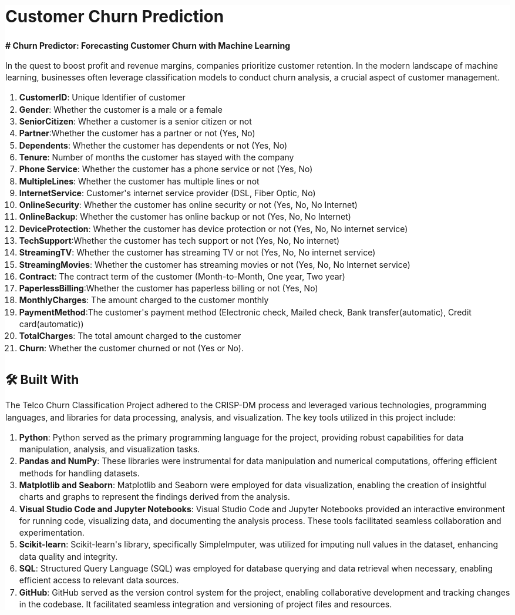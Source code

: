 

# Customer Churn Prediction <a name="about-project"></a>

**# Churn Predictor: Forecasting Customer Churn with Machine Learning**

In the quest to boost profit and revenue margins, companies prioritize customer retention. In the modern landscape of machine learning, businesses often leverage classification models to conduct churn analysis, a crucial aspect of customer management. 


1. **CustomerID**: Unique Identifier of customer
2. **Gender**: Whether the customer is a male or a female
3. **SeniorCitizen**: Whether a customer is a senior citizen or not
4. **Partner**:Whether the customer has a partner or not (Yes, No)
5. **Dependents**: Whether the customer has dependents or not (Yes, No) 
6. **Tenure**:  Number of months the customer has stayed with the company
7. **Phone Service**:  Whether the customer has a phone service or not (Yes, No)
8. **MultipleLines**:  Whether the customer has multiple lines or not
9. **InternetService**: Customer's internet service provider (DSL, Fiber Optic, No)
10. **OnlineSecurity**:  Whether the customer has online security or not (Yes, No, No Internet)
11. **OnlineBackup**: Whether the customer has online backup or not (Yes, No, No Internet)
12. **DeviceProtection**: Whether the customer has device protection or not (Yes, No, No internet service)
12. **TechSupport**:Whether the customer has tech support or not (Yes, No, No internet)
13. **StreamingTV**: Whether the customer has streaming TV or not (Yes, No, No internet service)
14. **StreamingMovies**:  Whether the customer has streaming movies or not (Yes, No, No Internet service)
15. **Contract**:  The contract term of the customer (Month-to-Month, One year, Two year)
16. **PaperlessBilling**:Whether the customer has paperless billing or not (Yes, No)
17. **MonthlyCharges**:  The amount charged to the customer monthly
18. **PaymentMethod**:The customer's payment method (Electronic check, Mailed check, Bank transfer(automatic), Credit card(automatic))
19. **TotalCharges**: The total amount charged to the customer
20. **Churn**: Whether the customer churned or not (Yes or No).



## 🛠 Built With <a name="Technologies Used"></a>

The Telco Churn Classification Project adhered to the CRISP-DM process and leveraged various technologies, programming languages, and libraries for data processing, analysis, and visualization. The key tools utilized in this project include:

1. **Python**: Python served as the primary programming language for the project, providing robust capabilities for data manipulation, analysis, and visualization tasks.
2. **Pandas and NumPy**: These libraries were instrumental for data manipulation and numerical computations, offering efficient methods for handling datasets.
3. **Matplotlib and Seaborn**: Matplotlib and Seaborn were employed for data visualization, enabling the creation of insightful charts and graphs to represent the findings derived from the analysis.
4. **Visual Studio Code and Jupyter Notebooks**: Visual Studio Code and Jupyter Notebooks provided an interactive environment for running code, visualizing data, and documenting the analysis process. These tools facilitated seamless collaboration and experimentation.
5. **Scikit-learn**: Scikit-learn's library, specifically SimpleImputer, was utilized for imputing null values in the dataset, enhancing data quality and integrity.
6. **SQL**: Structured Query Language (SQL) was employed for database querying and data retrieval when necessary, enabling efficient access to relevant data sources.
7. **GitHub**: GitHub served as the version control system for the project, enabling collaborative development and tracking changes in the codebase. It facilitated seamless integration and versioning of project files and resources.
